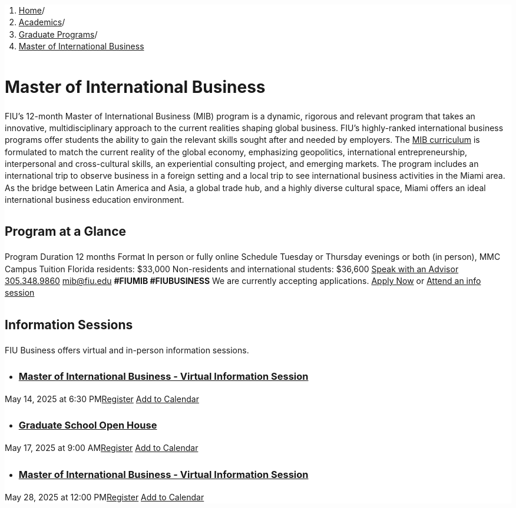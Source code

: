 
  1. [Home](https://business.fiu.edu/index.html)/
  2. [Academics](https://business.fiu.edu/academics/index.html)/
  3. [Graduate Programs](https://business.fiu.edu/academics/graduate/index.html)/
  4. [Master of International Business](https://business.fiu.edu/academics/graduate/international-business/index.php)


# Master of International Business
FIU’s 12-month Master of International Business (MIB) program is a dynamic, rigorous and relevant program that takes an innovative, multidisciplinary approach to the current realities shaping global business.
FIU’s highly-ranked international business programs offer students the ability to gain the relevant skills sought after and needed by employers. The [MIB curriculum](https://business.fiu.edu/academics/graduate/international-business/curriculum/index.html) is formulated to match the current reality of the global economy, emphasizing geopolitics, international entrepreneurship, interpersonal and cross-cultural skills, an experiential consulting project, and emerging markets.
The program includes an international trip to observe business in a foreign setting and a local trip to see international business activities in the Miami area. As the bridge between Latin America and Asia, a global trade hub, and a highly diverse cultural space, Miami offers an ideal international business education environment.
## Program at a Glance
Program Duration 12 months
Format In person or fully online
Schedule Tuesday or Thursday evenings or both (in person), MMC Campus
Tuition Florida residents: $33,000
Non-residents and international students: $36,600
[Speak with an Advisor](https://calendly.com/lisettramos/15-minute-meeting)
[305.348.9860](tel:13053489860)
mib@fiu.edu
**#FIUMIB #FIUBUSINESS**
We are currently accepting applications.
[Apply Now](https://pslinks.fiu.edu/psc/cslinks/EMPLOYEE/CAMP/c/OAA_ONLINE_APPLICATION.OAA_SIGNON_COMP.GBL?Page=OAA_APPLICATION01&Action=U&TEMPLATE_ID=FIU_GRAD_BUSN_M) or [Attend an info session](https://business.fiu.edu/academics/graduate/international-business/?utm_source=mibdotfiudotedu&utm_medium=redirect&utm_campaign=mib#infosessions)
## Information Sessions
FIU Business offers virtual and in-person information sessions.
  * ### [Master of International Business - Virtual Information Session](https://fiucrm.my.salesforce-sites.com/fiubusiness/summit__SummitEventsRegister?instanceID=a1Q5Y00000F7LqmUAF&utm_source=mibdotfiudotedu&utm_medium=redirect&utm_campaign=mib)
May 14, 2025 at 6:30 PM[Register](https://fiucrm.my.salesforce-sites.com/fiubusiness/summit__SummitEventsRegister?instanceID=a1Q5Y00000F7LqmUAF&utm_source=mibdotfiudotedu&utm_medium=redirect&utm_campaign=mib)
[Add to Calendar](https://business.fiu.edu/academics/graduate/international-business/.ics)
  * ### [Graduate School Open House](https://fiucrm.my.salesforce-sites.com/fiubusiness/summit__SummitEventsRegister?instanceID=a1Q5Y00000F7LzpUAF&utm_source=mibdotfiudotedu&utm_medium=redirect&utm_campaign=mib)
May 17, 2025 at 9:00 AM[Register](https://fiucrm.my.salesforce-sites.com/fiubusiness/summit__SummitEventsRegister?instanceID=a1Q5Y00000F7LzpUAF&utm_source=mibdotfiudotedu&utm_medium=redirect&utm_campaign=mib)
[Add to Calendar](https://business.fiu.edu/academics/graduate/international-business/.ics)
  * ### [Master of International Business - Virtual Information Session](https://fiucrm.my.salesforce-sites.com/fiubusiness/summit__SummitEventsRegister?instanceID=a1Q5Y00000F7LqDUAV&utm_source=mibdotfiudotedu&utm_medium=redirect&utm_campaign=mib)
May 28, 2025 at 12:00 PM[Register](https://fiucrm.my.salesforce-sites.com/fiubusiness/summit__SummitEventsRegister?instanceID=a1Q5Y00000F7LqDUAV&utm_source=mibdotfiudotedu&utm_medium=redirect&utm_campaign=mib)
[Add to Calendar](https://business.fiu.edu/academics/graduate/international-business/.ics)
